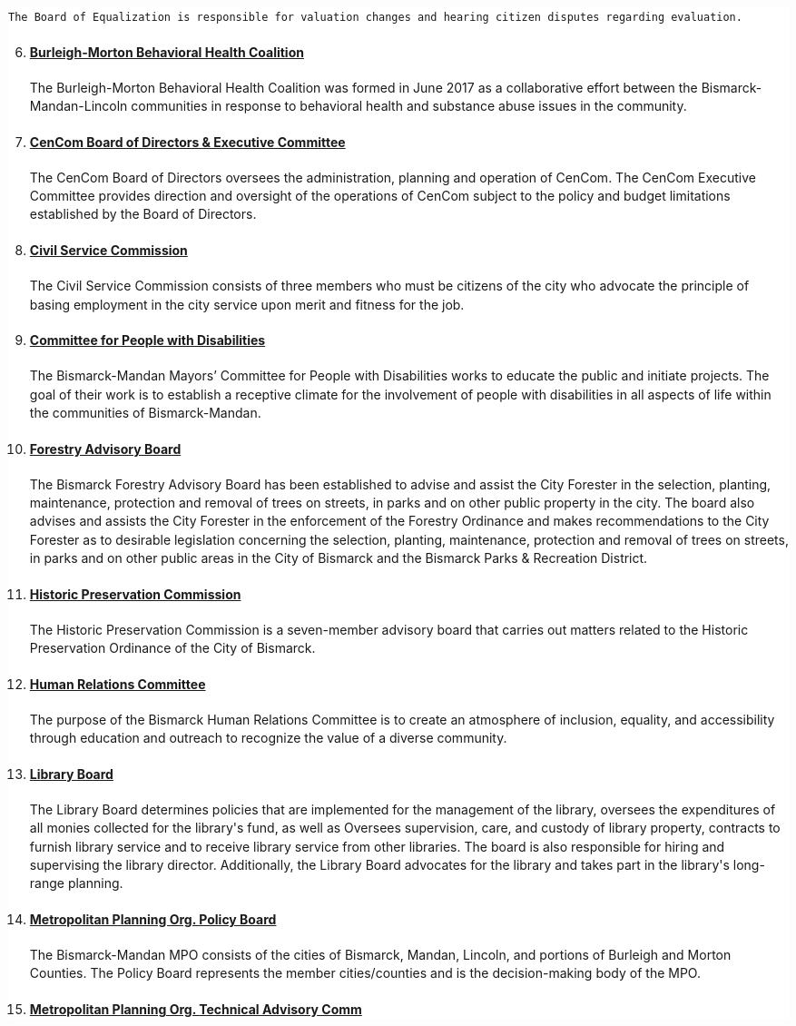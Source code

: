     The Board of Equalization is responsible for valuation changes and hearing citizen disputes regarding evaluation.
06. #### [Burleigh-Morton Behavioral Health Coalition](https://www.bismarcknd.gov/1788/Burleigh-Morton-Behavioral-Health-Coalit)
    
    The Burleigh-Morton Behavioral Health Coalition was formed in June 2017 as a collaborative effort between the Bismarck-Mandan-Lincoln communities in response to behavioral health and substance abuse issues in the community.
07. #### [CenCom Board of Directors &amp; Executive Committee](https://bismarcknd.gov/2123/Organization)
    
    The CenCom Board of Directors oversees the administration, planning and operation of CenCom. The CenCom Executive Committee provides direction and oversight of the operations of CenCom subject to the policy and budget limitations established by the Board of Directors.
08. #### [Civil Service Commission](https://www.bismarcknd.gov/2038/Civil-Service-Commission)
    
    The Civil Service Commission consists of three members who must be citizens of the city who advocate the principle of basing employment in the city service upon merit and fitness for the job.
09. #### [Committee for People with Disabilities](https://www.bismarcknd.gov/645/Committee-for-People-with-Disabilities)
    
    The Bismarck-Mandan Mayors’ Committee for People with Disabilities works to educate the public and initiate projects. The goal of their work is to establish a receptive climate for the involvement of people with disabilities in all aspects of life within the communities of Bismarck-Mandan.
10. #### [Forestry Advisory Board](https://www.bismarcknd.gov/929/Forestry-Advisory-Board)
    
    The Bismarck Forestry Advisory Board has been established to advise and assist the City Forester in the selection, planting, maintenance, protection and removal of trees on streets, in parks and on other public property in the city. The board also advises and assists the City Forester in the enforcement of the Forestry Ordinance and makes recommendations to the City Forester as to desirable legislation concerning the selection, planting, maintenance, protection and removal of trees on streets, in parks and on other public areas in the City of Bismarck and the Bismarck Parks &amp; Recreation District.
11. #### [Historic Preservation Commission](https://www.bismarcknd.gov/1870/Historic-Preservation-Commission)
    
    The Historic Preservation Commission is a seven-member advisory board that carries out matters related to the Historic Preservation Ordinance of the City of Bismarck.
12. #### [Human Relations Committee](https://www.bismarcknd.gov/646/Human-Relations-Committee)
    
    The purpose of the Bismarck Human Relations Committee is to create an atmosphere of inclusion, equality, and accessibility through education and outreach to recognize the value of a diverse community.
13. #### [Library Board](https://www.bismarcknd.gov/2230/Library-Board)
    
    The Library Board determines policies that are implemented for the management of the library, oversees the expenditures of all monies collected for the library's fund, as well as Oversees supervision, care, and custody of library property, contracts to furnish library service and to receive library service from other libraries. The board is also responsible for hiring and supervising the library director. Additionally, the Library Board advocates for the library and takes part in the library's long-range planning.
14. #### [Metropolitan Planning Org. Policy Board](https://www.bismarcknd.gov/2147/Policy-Board)
    
    The Bismarck-Mandan MPO consists of the cities of Bismarck, Mandan, Lincoln, and portions of Burleigh and Morton Counties. The Policy Board represents the member cities/counties and is the decision-making body of the MPO.
15. #### [Metropolitan Planning Org. Technical Advisory Comm](https://www.bismarcknd.gov/2148/Technical-Advisory-Committee)
    